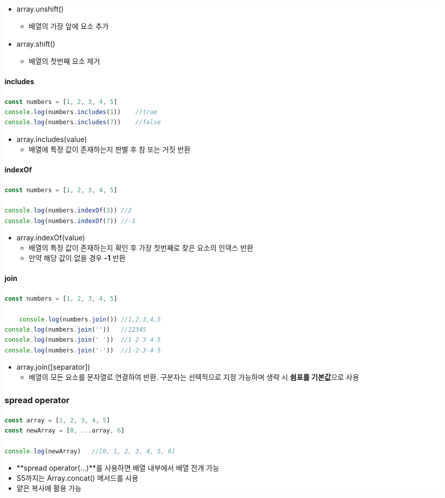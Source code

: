 - array.unshift() 
  - 배열의 가장 앞에 요소 추가

- array.shift() 
  - 배열의 첫번째 요소 제거

#### includes

```javascript
const numbers = [1, 2, 3, 4, 5]
console.log(numbers.includes(1))	//true
console.log(numbers.includes(7))	//false
```

- array.includes(value) 
  - 배열에 특정 값이 존재하는지 판별 후 참 또는 거짓 반환

#### indexOf

``````javascript
const numbers = [1, 2, 3, 4, 5]

console.log(numbers.indexOf(3))	//2
console.log(numbers.indexOf(7))	//-1
``````

- array.indexOf(value) 
  - 배열의 특정 값이 존재하는지 확인 후 가장 첫번째로 찾은 요소의 인덱스 반환
  - 만약 해당 값이 없을 경우 **-1** 반환

#### join

```javascript
const numbers = [1, 2, 3, 4, 5]

    console.log(numbers.join())	//1,2,3,4,5
console.log(numbers.join(''))	//12345
console.log(numbers.join(' '))	//1 2 3 4 5
console.log(numbers.join('-'))	//1-2-3-4-5
```

- array.join([separator])
  - 배열의 모든 요소를 문자열로 연결하여 반환. 구분자는 선택적으로 지정 가능하며 생략 시 **쉼표를 기본값**으로 사용

### spread operator

```javascript
const array = [1, 2, 3, 4, 5]
const newArray = [0, ...array, 6]

console.log(newArray)	//[0, 1, 2, 3, 4, 5, 6]
```

- **spread operator(...)**를 사용하면 배열 내부에서 배열 전개 가능
- S5까지는 Array.concat() 메서드를 사용
- 얕은 복사에 활용 가능
